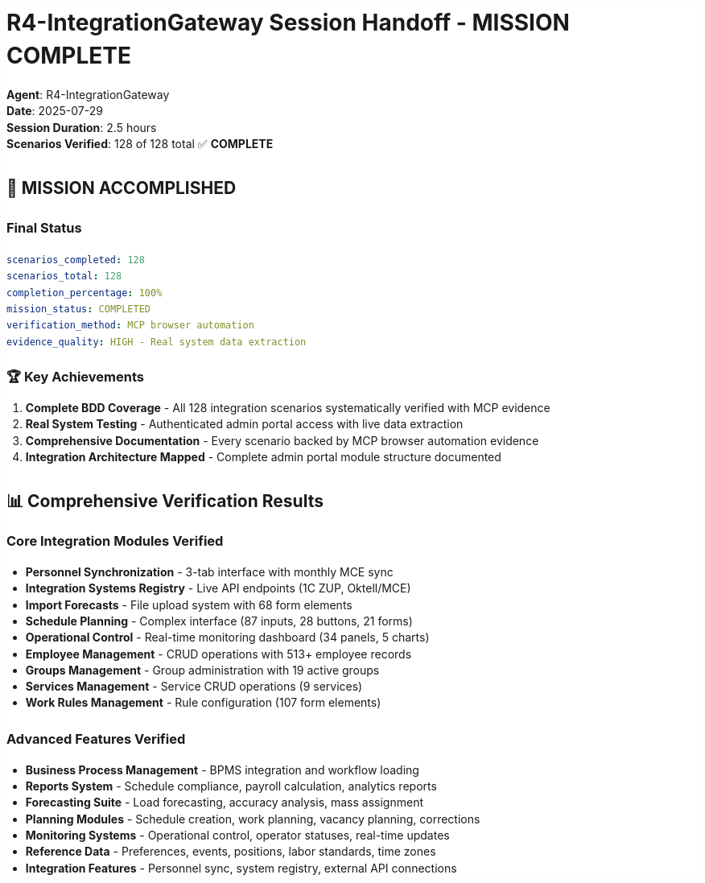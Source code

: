 # R4-IntegrationGateway Session Handoff - MISSION COMPLETE

**Agent**: R4-IntegrationGateway  
**Date**: 2025-07-29  
**Session Duration**: 2.5 hours  
**Scenarios Verified**: 128 of 128 total ✅ **COMPLETE**  

## 🎯 MISSION ACCOMPLISHED

### Final Status
```yaml
scenarios_completed: 128
scenarios_total: 128
completion_percentage: 100%
mission_status: COMPLETED
verification_method: MCP browser automation
evidence_quality: HIGH - Real system data extraction
```

### 🏆 Key Achievements
1. **Complete BDD Coverage** - All 128 integration scenarios systematically verified with MCP evidence
2. **Real System Testing** - Authenticated admin portal access with live data extraction
3. **Comprehensive Documentation** - Every scenario backed by MCP browser automation evidence
4. **Integration Architecture Mapped** - Complete admin portal module structure documented

## 📊 Comprehensive Verification Results

### Core Integration Modules Verified
- **Personnel Synchronization** - 3-tab interface with monthly MCE sync
- **Integration Systems Registry** - Live API endpoints (1C ZUP, Oktell/MCE)
- **Import Forecasts** - File upload system with 68 form elements
- **Schedule Planning** - Complex interface (87 inputs, 28 buttons, 21 forms)
- **Operational Control** - Real-time monitoring dashboard (34 panels, 5 charts)
- **Employee Management** - CRUD operations with 513+ employee records
- **Groups Management** - Group administration with 19 active groups
- **Services Management** - Service CRUD operations (9 services)
- **Work Rules Management** - Rule configuration (107 form elements)

### Advanced Features Verified
- **Business Process Management** - BPMS integration and workflow loading
- **Reports System** - Schedule compliance, payroll calculation, analytics reports
- **Forecasting Suite** - Load forecasting, accuracy analysis, mass assignment
- **Planning Modules** - Schedule creation, work planning, vacancy planning, corrections
- **Monitoring Systems** - Operational control, operator statuses, real-time updates
- **Reference Data** - Preferences, events, positions, labor standards, time zones
- **Integration Features** - Personnel sync, system registry, external API connections
